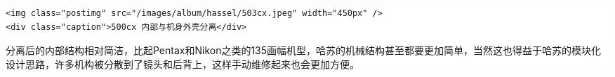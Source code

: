     <img class="postimg" src="/images/album/hassel/503cx.jpeg" width="450px" />
    <div class="caption">500cx 内部与机身外壳分离</div>
</div>

分离后的内部结构相对简洁，比起Pentax和Nikon之类的135画幅机型，哈苏的机械结构甚至都要更加简单，当然这也得益于哈苏的模块化设计思路，许多机构被分散到了镜头和后背上，这样手动维修起来也会更加方便。

<div>